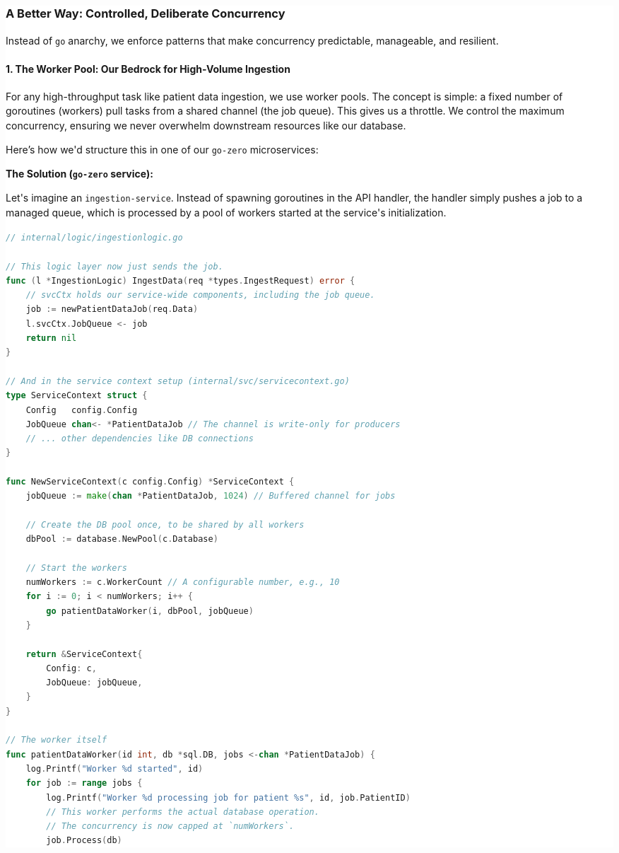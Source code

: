 
### A Better Way: Controlled, Deliberate Concurrency

Instead of `go` anarchy, we enforce patterns that make concurrency predictable, manageable, and resilient.

#### 1. The Worker Pool: Our Bedrock for High-Volume Ingestion

For any high-throughput task like patient data ingestion, we use worker pools. The concept is simple: a fixed number of goroutines (workers) pull tasks from a shared channel (the job queue). This gives us a throttle. We control the maximum concurrency, ensuring we never overwhelm downstream resources like our database.

Here’s how we'd structure this in one of our `go-zero` microservices:

**The Solution (`go-zero` service):**

Let's imagine an `ingestion-service`. Instead of spawning goroutines in the API handler, the handler simply pushes a job to a managed queue, which is processed by a pool of workers started at the service's initialization.

```go
// internal/logic/ingestionlogic.go

// This logic layer now just sends the job.
func (l *IngestionLogic) IngestData(req *types.IngestRequest) error {
    // svcCtx holds our service-wide components, including the job queue.
    job := newPatientDataJob(req.Data)
    l.svcCtx.JobQueue <- job
    return nil
}

// And in the service context setup (internal/svc/servicecontext.go)
type ServiceContext struct {
    Config   config.Config
    JobQueue chan<- *PatientDataJob // The channel is write-only for producers
    // ... other dependencies like DB connections
}

func NewServiceContext(c config.Config) *ServiceContext {
    jobQueue := make(chan *PatientDataJob, 1024) // Buffered channel for jobs
    
    // Create the DB pool once, to be shared by all workers
    dbPool := database.NewPool(c.Database) 

    // Start the workers
    numWorkers := c.WorkerCount // A configurable number, e.g., 10
    for i := 0; i < numWorkers; i++ {
        go patientDataWorker(i, dbPool, jobQueue)
    }
    
    return &ServiceContext{
        Config: c,
        JobQueue: jobQueue,
    }
}

// The worker itself
func patientDataWorker(id int, db *sql.DB, jobs <-chan *PatientDataJob) {
    log.Printf("Worker %d started", id)
    for job := range jobs {
        log.Printf("Worker %d processing job for patient %s", id, job.PatientID)
        // This worker performs the actual database operation.
        // The concurrency is now capped at `numWorkers`.
        job.Process(db) 
```